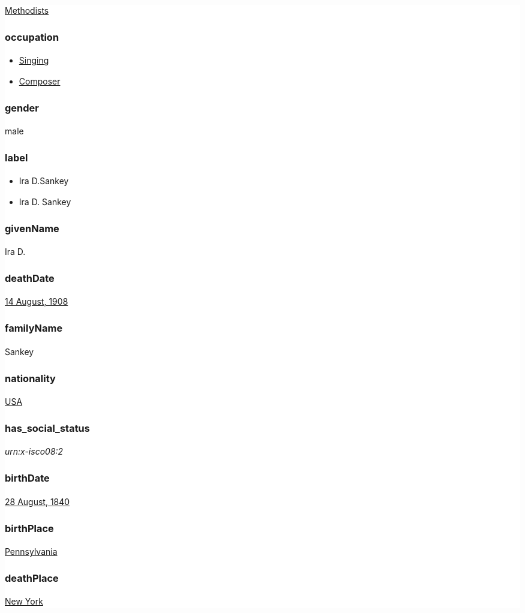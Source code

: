
[Methodists](#Methodists)

### occupation

 - [Singing](#Singing)

 - [Composer](#Composer)

### gender


male

### label

 - Ira D.Sankey

 - Ira D. Sankey

### givenName


Ira D.

### deathDate


[14 August, 1908](#14-August-1908)

### familyName


Sankey

### nationality


[USA](#USA)

### has_social_status


*urn:x-isco08:2*

### birthDate


[28 August, 1840](#28-August-1840)

### birthPlace


[Pennsylvania](#Pennsylvania)

### deathPlace


[New York](#New-York)
